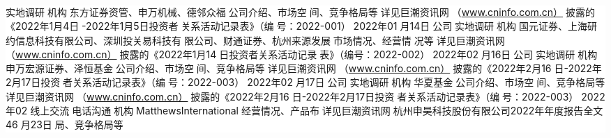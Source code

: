 实地调研
机构
东方证券资管、申万机械、德邻众福
公司介绍、市场空
间、竞争格局等
详见巨潮资讯网
（www.cninfo.com.cn）
披露的《2022年1月4日
-2022年1月5日投资者
关系活动记录表》（编
号：2022-001）
2022年01
月14日
公司
实地调研
机构
国元证券、上海研约信息科技有限公司、深圳投关易科技有
限公司、财通证券、杭州来源发展
市场情况、经营情
况等
详见巨潮资讯网
（www.cninfo.com.cn）
披露的《2022年1月14
日投资者关系活动记录
表》（编号：2022-002）
2022年02
月16日
公司
实地调研
机构
申万宏源证券、泽恒基金
公司介绍、市场空
间、竞争格局等
详见巨潮资讯网
（www.cninfo.com.cn）
披露的《2022年2月16
日-2022年2月17日投资
者关系活动记录表》（编
号：2022-003）
2022年02
月17日
公司
实地调研
机构
华夏基金
公司介绍、市场空
间、竞争格局等
详见巨潮资讯网
（www.cninfo.com.cn）
披露的《2022年2月16
日-2022年2月17日投资
者关系活动记录表》（编
号：2022-003）
2022年02
线上交流
电话沟通
机构
MatthewsInternational
经营情况、产品布
详见巨潮资讯网
杭州申昊科技股份有限公司2022年年度报告全文
46
月23日
局、竞争格局等